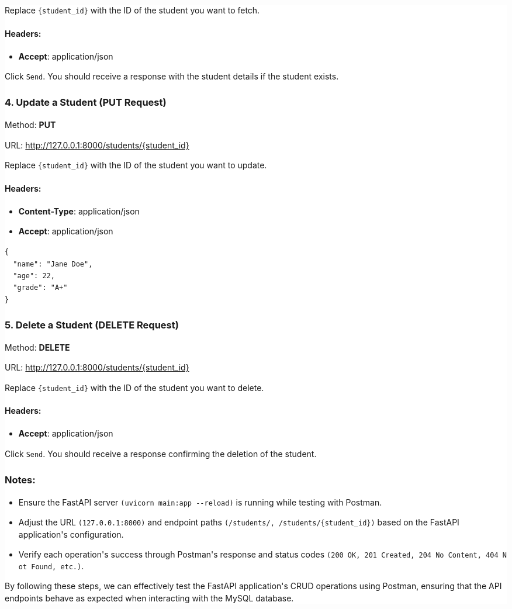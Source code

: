 Replace `{student_id}` with the ID of the student you want to fetch.

#### Headers:

- **Accept**: application/json

Click `Send`. You should receive a response with the student details if the student exists.


### 4. Update a Student (PUT Request)

Method: **PUT**

URL: http://127.0.0.1:8000/students/{student_id}

Replace `{student_id}` with the ID of the student you want to update.

#### Headers:

- **Content-Type**: application/json

- **Accept**: application/json

```text
{
  "name": "Jane Doe",
  "age": 22,
  "grade": "A+"
}
```

### 5. Delete a Student (DELETE Request)

Method: **DELETE**

URL: http://127.0.0.1:8000/students/{student_id}

Replace `{student_id}` with the ID of the student you want to delete.

#### Headers:

- **Accept**: application/json

Click `Send`. You should receive a response confirming the deletion of the student.

### Notes:
- Ensure the FastAPI server `(uvicorn main:app --reload)` is running while testing with Postman.

- Adjust the URL `(127.0.0.1:8000)` and endpoint paths `(/students/, /students/{student_id})` based on the FastAPI application's configuration.

- Verify each operation's success through Postman's response and status codes `(200 OK, 201 Created, 204 No Content, 404 Not Found, etc.)`.

By following these steps, we can effectively test the FastAPI application's CRUD operations using Postman, ensuring that the API endpoints behave as expected when interacting with the MySQL database.



